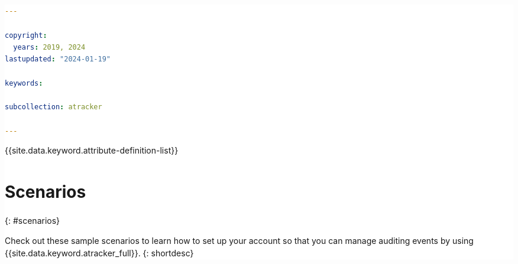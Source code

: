 ```yaml
---

copyright:
  years: 2019, 2024
lastupdated: "2024-01-19"

keywords:

subcollection: atracker

---
```


{{site.data.keyword.attribute-definition-list}}


# Scenarios
{: #scenarios}

Check out these sample scenarios to learn how to set up your account so that you can manage auditing events by using {{site.data.keyword.atracker_full}}.
{: shortdesc}

